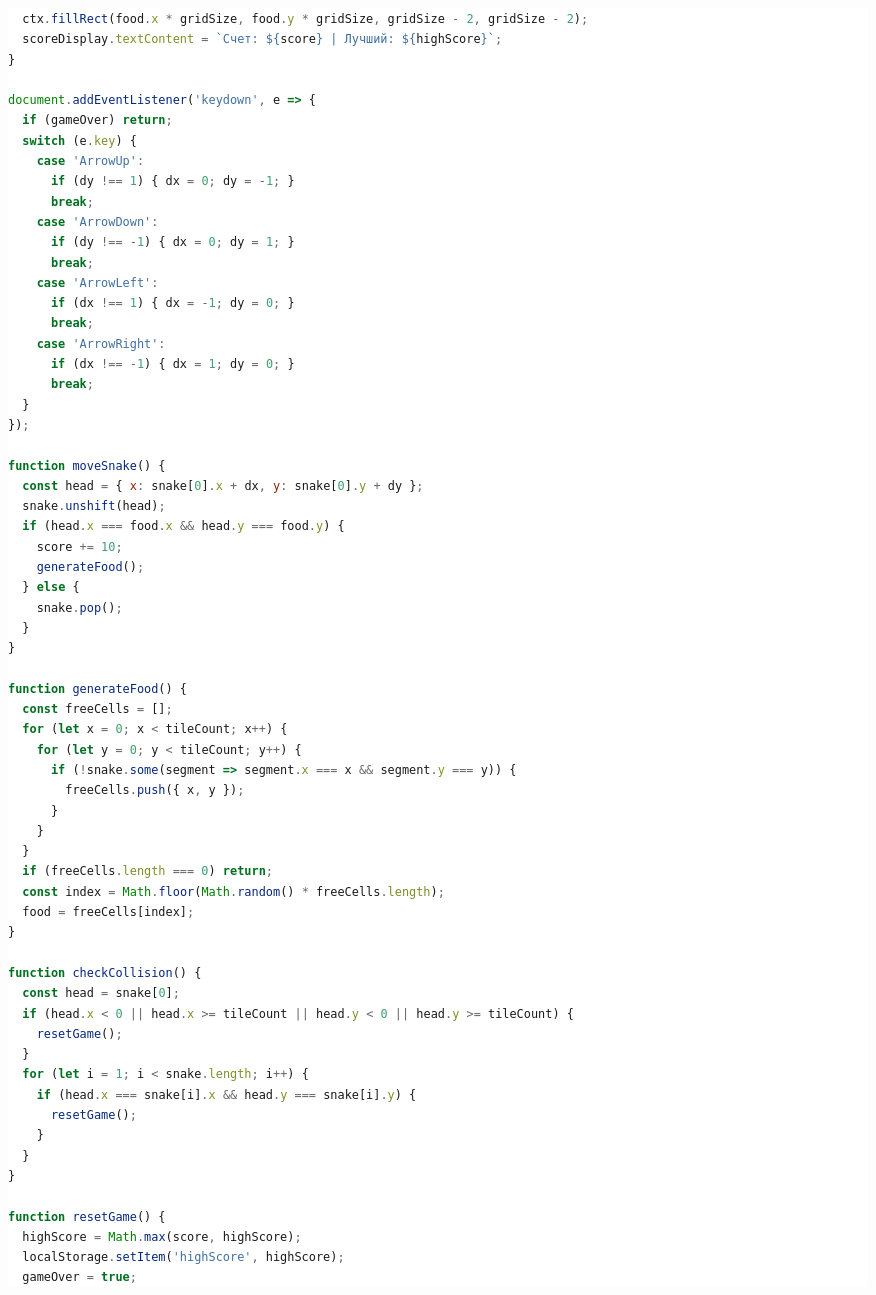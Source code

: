 ```javascript
  ctx.fillRect(food.x * gridSize, food.y * gridSize, gridSize - 2, gridSize - 2);
  scoreDisplay.textContent = `Счет: ${score} | Лучший: ${highScore}`;
}

document.addEventListener('keydown', e => {
  if (gameOver) return;
  switch (e.key) {
    case 'ArrowUp':
      if (dy !== 1) { dx = 0; dy = -1; }
      break;
    case 'ArrowDown':
      if (dy !== -1) { dx = 0; dy = 1; }
      break;
    case 'ArrowLeft':
      if (dx !== 1) { dx = -1; dy = 0; }
      break;
    case 'ArrowRight':
      if (dx !== -1) { dx = 1; dy = 0; }
      break;
  }
});

function moveSnake() {
  const head = { x: snake[0].x + dx, y: snake[0].y + dy };
  snake.unshift(head);
  if (head.x === food.x && head.y === food.y) {
    score += 10;
    generateFood();
  } else {
    snake.pop();
  }
}

function generateFood() {
  const freeCells = [];
  for (let x = 0; x < tileCount; x++) {
    for (let y = 0; y < tileCount; y++) {
      if (!snake.some(segment => segment.x === x && segment.y === y)) {
        freeCells.push({ x, y });
      }
    }
  }
  if (freeCells.length === 0) return;
  const index = Math.floor(Math.random() * freeCells.length);
  food = freeCells[index];
}

function checkCollision() {
  const head = snake[0];
  if (head.x < 0 || head.x >= tileCount || head.y < 0 || head.y >= tileCount) {
    resetGame();
  }
  for (let i = 1; i < snake.length; i++) {
    if (head.x === snake[i].x && head.y === snake[i].y) {
      resetGame();
    }
  }
}

function resetGame() {
  highScore = Math.max(score, highScore);
  localStorage.setItem('highScore', highScore);
  gameOver = true;
```